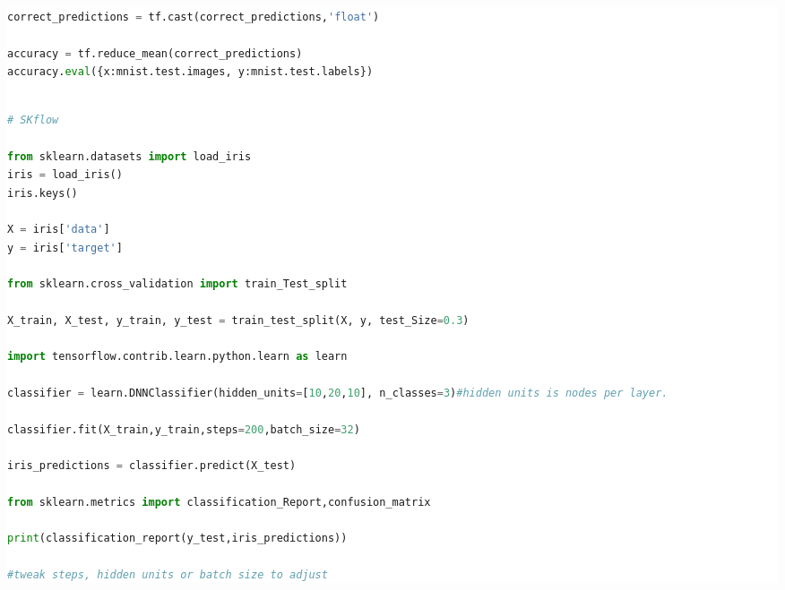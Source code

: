 ```python
correct_predictions = tf.cast(correct_predictions,'float')

accuracy = tf.reduce_mean(correct_predictions)
accuracy.eval({x:mnist.test.images, y:mnist.test.labels})

```

```python

# SKflow

from sklearn.datasets import load_iris
iris = load_iris()
iris.keys()

X = iris['data']
y = iris['target']

from sklearn.cross_validation import train_Test_split

X_train, X_test, y_train, y_test = train_test_split(X, y, test_Size=0.3)

import tensorflow.contrib.learn.python.learn as learn

classifier = learn.DNNClassifier(hidden_units=[10,20,10], n_classes=3)#hidden units is nodes per layer.

classifier.fit(X_train,y_train,steps=200,batch_size=32)

iris_predictions = classifier.predict(X_test)

from sklearn.metrics import classification_Report,confusion_matrix

print(classification_report(y_test,iris_predictions))

#tweak steps, hidden units or batch size to adjust
```